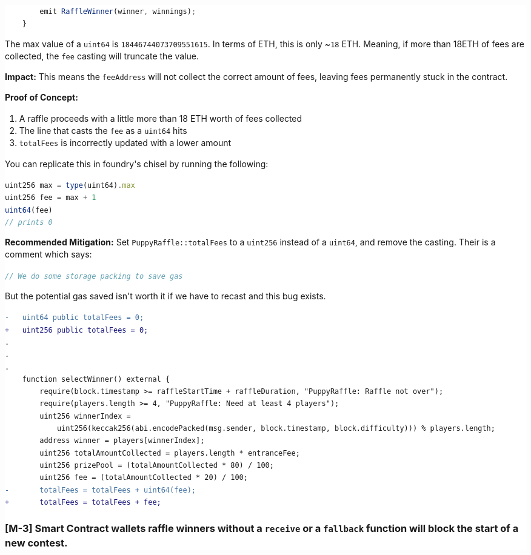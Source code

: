 ```javascript
        emit RaffleWinner(winner, winnings);
    }
```

The max value of a `uint64` is `18446744073709551615`. In terms of ETH, this is only ~`18` ETH. Meaning, if more than 18ETH of fees are collected, the `fee` casting will truncate the value. 

**Impact:** This means the `feeAddress` will not collect the correct amount of fees, leaving fees permanently stuck in the contract.

**Proof of Concept:** 

1. A raffle proceeds with a little more than 18 ETH worth of fees collected
2. The line that casts the `fee` as a `uint64` hits
3. `totalFees` is incorrectly updated with a lower amount

You can replicate this in foundry's chisel by running the following:

```javascript
uint256 max = type(uint64).max
uint256 fee = max + 1
uint64(fee)
// prints 0
```

**Recommended Mitigation:** Set `PuppyRaffle::totalFees` to a `uint256` instead of a `uint64`, and remove the casting. Their is a comment which says:

```javascript
// We do some storage packing to save gas
```
But the potential gas saved isn't worth it if we have to recast and this bug exists. 

```diff
-   uint64 public totalFees = 0;
+   uint256 public totalFees = 0;
.
.
.
    function selectWinner() external {
        require(block.timestamp >= raffleStartTime + raffleDuration, "PuppyRaffle: Raffle not over");
        require(players.length >= 4, "PuppyRaffle: Need at least 4 players");
        uint256 winnerIndex =
            uint256(keccak256(abi.encodePacked(msg.sender, block.timestamp, block.difficulty))) % players.length;
        address winner = players[winnerIndex];
        uint256 totalAmountCollected = players.length * entranceFee;
        uint256 prizePool = (totalAmountCollected * 80) / 100;
        uint256 fee = (totalAmountCollected * 20) / 100;
-       totalFees = totalFees + uint64(fee);
+       totalFees = totalFees + fee;
```

### [M-3] Smart Contract wallets raffle winners without a `receive` or a `fallback` function will block the start of a new contest.
